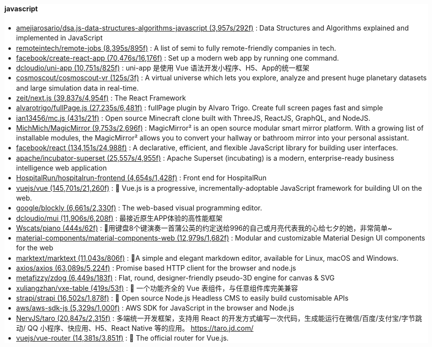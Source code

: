 #### javascript
* [amejiarosario/dsa.js-data-structures-algorithms-javascript (3,957s/292f)](https://github.com/amejiarosario/dsa.js-data-structures-algorithms-javascript) : Data Structures and Algorithms explained and implemented in JavaScript
* [remoteintech/remote-jobs (8,395s/895f)](https://github.com/remoteintech/remote-jobs) : A list of semi to fully remote-friendly companies in tech.
* [facebook/create-react-app (70,476s/16,176f)](https://github.com/facebook/create-react-app) : Set up a modern web app by running one command.
* [dcloudio/uni-app (10,751s/825f)](https://github.com/dcloudio/uni-app) : uni-app 是使用 Vue 语法开发小程序、H5、App的统一框架
* [cosmoscout/cosmoscout-vr (125s/3f)](https://github.com/cosmoscout/cosmoscout-vr) : A virtual universe which lets you explore, analyze and present huge planetary datasets and large simulation data in real-time.
* [zeit/next.js (39,837s/4,954f)](https://github.com/zeit/next.js) : The React Framework
* [alvarotrigo/fullPage.js (27,235s/6,481f)](https://github.com/alvarotrigo/fullPage.js) : fullPage plugin by Alvaro Trigo. Create full screen pages fast and simple
* [ian13456/mc.js (431s/21f)](https://github.com/ian13456/mc.js) : Open source Minecraft clone built with ThreeJS, ReactJS, GraphQL, and NodeJS.
* [MichMich/MagicMirror (9,753s/2,696f)](https://github.com/MichMich/MagicMirror) : MagicMirror² is an open source modular smart mirror platform. With a growing list of installable modules, the MagicMirror² allows you to convert your hallway or bathroom mirror into your personal assistant.
* [facebook/react (134,151s/24,988f)](https://github.com/facebook/react) : A declarative, efficient, and flexible JavaScript library for building user interfaces.
* [apache/incubator-superset (25,557s/4,955f)](https://github.com/apache/incubator-superset) : Apache Superset (incubating) is a modern, enterprise-ready business intelligence web application
* [HospitalRun/hospitalrun-frontend (4,654s/1,428f)](https://github.com/HospitalRun/hospitalrun-frontend) : Front end for HospitalRun
* [vuejs/vue (145,701s/21,260f)](https://github.com/vuejs/vue) : 🖖 Vue.js is a progressive, incrementally-adoptable JavaScript framework for building UI on the web.
* [google/blockly (6,661s/2,330f)](https://github.com/google/blockly) : The web-based visual programming editor.
* [dcloudio/mui (11,906s/6,208f)](https://github.com/dcloudio/mui) : 最接近原生APP体验的高性能框架
* [Wscats/piano (444s/62f)](https://github.com/Wscats/piano) : 🎹用键盘8个键演奏一首蒲公英的约定送给996的自己或月亮代表我的心给七夕的她，非常简单~
* [material-components/material-components-web (12,979s/1,682f)](https://github.com/material-components/material-components-web) : Modular and customizable Material Design UI components for the web
* [marktext/marktext (11,043s/806f)](https://github.com/marktext/marktext) : 📝A simple and elegant markdown editor, available for Linux, macOS and Windows.
* [axios/axios (63,089s/5,224f)](https://github.com/axios/axios) : Promise based HTTP client for the browser and node.js
* [metafizzy/zdog (6,449s/183f)](https://github.com/metafizzy/zdog) : Flat, round, designer-friendly pseudo-3D engine for canvas & SVG
* [xuliangzhan/vxe-table (419s/53f)](https://github.com/xuliangzhan/vxe-table) : 🐬 一个功能齐全的 Vue 表组件，与任意组件库完美兼容
* [strapi/strapi (16,502s/1,878f)](https://github.com/strapi/strapi) : 🚀 Open source Node.js Headless CMS to easily build customisable APIs
* [aws/aws-sdk-js (5,329s/1,000f)](https://github.com/aws/aws-sdk-js) : AWS SDK for JavaScript in the browser and Node.js
* [NervJS/taro (20,847s/2,315f)](https://github.com/NervJS/taro) : 多端统一开发框架，支持用 React 的开发方式编写一次代码，生成能运行在微信/百度/支付宝/字节跳动/ QQ 小程序、快应用、H5、React Native 等的应用。 https://taro.jd.com/
* [vuejs/vue-router (14,381s/3,851f)](https://github.com/vuejs/vue-router) : 🚦 The official router for Vue.js.
